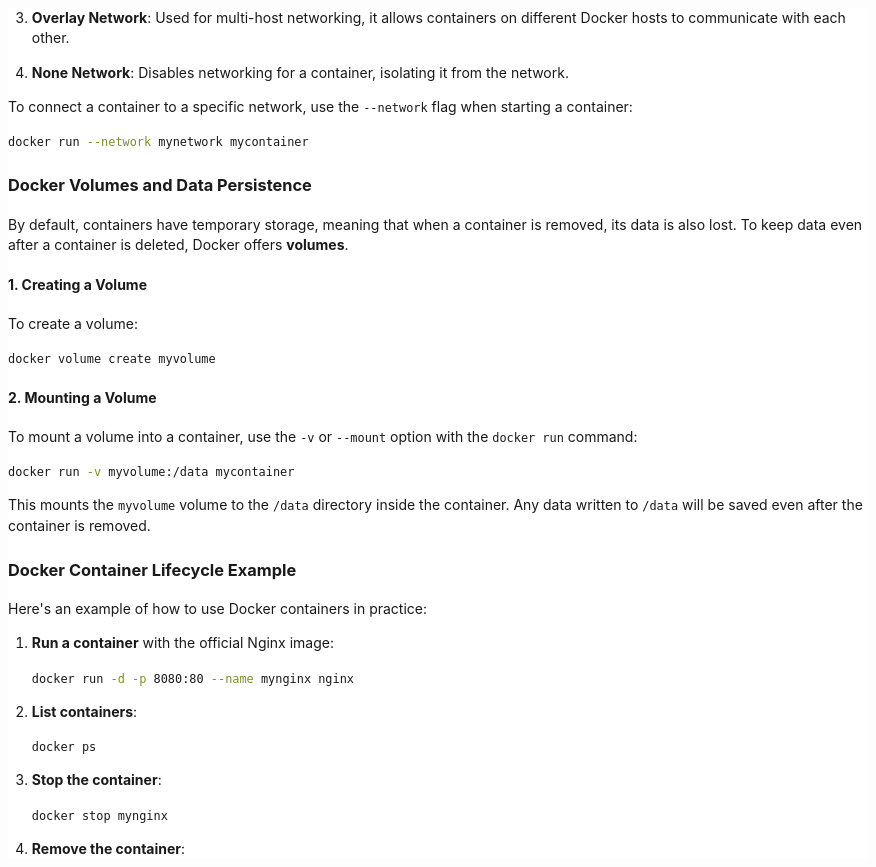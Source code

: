 3. **Overlay Network**: Used for multi-host networking, it allows containers on different Docker hosts to communicate with each other.
    
4. **None Network**: Disables networking for a container, isolating it from the network.
    

To connect a container to a specific network, use the `--network` flag when starting a container:

```bash
docker run --network mynetwork mycontainer
```

### Docker Volumes and Data Persistence

By default, containers have temporary storage, meaning that when a container is removed, its data is also lost. To keep data even after a container is deleted, Docker offers **volumes**.

#### 1\. **Creating a Volume**

To create a volume:

```bash
docker volume create myvolume
```

#### 2\. **Mounting a Volume**

To mount a volume into a container, use the `-v` or `--mount` option with the `docker run` command:

```bash
docker run -v myvolume:/data mycontainer
```

This mounts the `myvolume` volume to the `/data` directory inside the container. Any data written to `/data` will be saved even after the container is removed.

### Docker Container Lifecycle Example

Here's an example of how to use Docker containers in practice:

1. **Run a container** with the official Nginx image:
    
    ```bash
    docker run -d -p 8080:80 --name mynginx nginx
    ```
    
2. **List containers**:
    
    ```bash
    docker ps
    ```
    
3. **Stop the container**:
    
    ```bash
    docker stop mynginx
    ```
    
4. **Remove the container**:
    